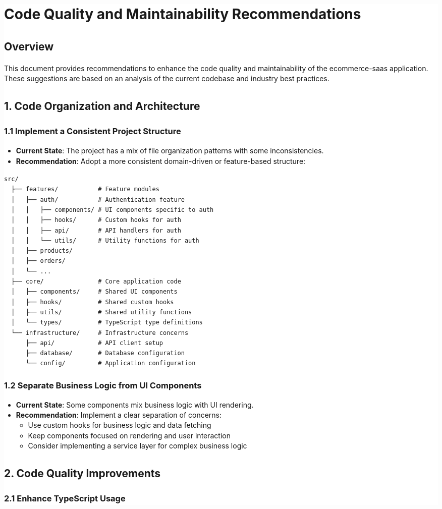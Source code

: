 # Code Quality and Maintainability Recommendations

## Overview

This document provides recommendations to enhance the code quality and maintainability of the ecommerce-saas application. These suggestions are based on an analysis of the current codebase and industry best practices.

## 1. Code Organization and Architecture

### 1.1 Implement a Consistent Project Structure

- **Current State**: The project has a mix of file organization patterns with some inconsistencies.
- **Recommendation**: Adopt a more consistent domain-driven or feature-based structure:

```
src/
  ├── features/           # Feature modules
  │   ├── auth/           # Authentication feature
  │   │   ├── components/ # UI components specific to auth
  │   │   ├── hooks/      # Custom hooks for auth
  │   │   ├── api/        # API handlers for auth
  │   │   └── utils/      # Utility functions for auth
  │   ├── products/
  │   ├── orders/
  │   └── ...
  ├── core/               # Core application code
  │   ├── components/     # Shared UI components
  │   ├── hooks/          # Shared custom hooks
  │   ├── utils/          # Shared utility functions
  │   └── types/          # TypeScript type definitions
  └── infrastructure/     # Infrastructure concerns
      ├── api/            # API client setup
      ├── database/       # Database configuration
      └── config/         # Application configuration
```

### 1.2 Separate Business Logic from UI Components

- **Current State**: Some components mix business logic with UI rendering.
- **Recommendation**: Implement a clear separation of concerns:
  - Use custom hooks for business logic and data fetching
  - Keep components focused on rendering and user interaction
  - Consider implementing a service layer for complex business logic

## 2. Code Quality Improvements

### 2.1 Enhance TypeScript Usage
